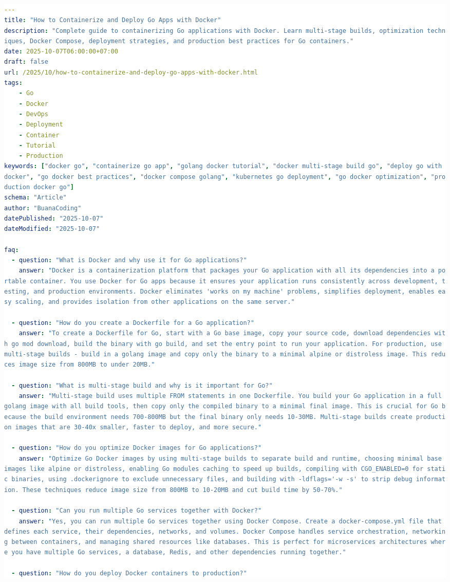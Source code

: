 ```yaml
---
title: "How to Containerize and Deploy Go Apps with Docker"
description: "Complete guide to containerizing Go applications with Docker. Learn multi-stage builds, optimization techniques, Docker Compose, deployment strategies, and production best practices for Go containers."
date: 2025-10-07T06:00:00+07:00
draft: false
url: /2025/10/how-to-containerize-and-deploy-go-apps-with-docker.html
tags:
    - Go
    - Docker
    - DevOps
    - Deployment
    - Container
    - Tutorial
    - Production
keywords: ["docker go", "containerize go app", "golang docker tutorial", "docker multi-stage build go", "deploy go with docker", "go docker best practices", "docker compose golang", "kubernetes go deployment", "go docker optimization", "production docker go"]
schema: "Article"
author: "BuanaCoding"
datePublished: "2025-10-07"
dateModified: "2025-10-07"

faq:
  - question: "What is Docker and why use it for Go applications?"
    answer: "Docker is a containerization platform that packages your Go application with all its dependencies into a portable container. You use Docker for Go apps because it ensures your application runs consistently across development, testing, and production environments. Docker eliminates 'works on my machine' problems, simplifies deployment, enables easy scaling, and provides isolation from other applications on the same server."

  - question: "How do you create a Dockerfile for a Go application?"
    answer: "To create a Dockerfile for Go, start with a Go base image, copy your source code, download dependencies with go mod download, build the binary with go build, and set the entry point to run your application. For production, use multi-stage builds - build in a golang image and copy only the binary to a minimal alpine or distroless image. This reduces image size from 800MB to under 20MB."

  - question: "What is multi-stage build and why is it important for Go?"
    answer: "Multi-stage build uses multiple FROM statements in one Dockerfile. You build your Go application in a full golang image with all build tools, then copy only the compiled binary to a minimal final image. This is crucial for Go because the build environment needs 700-800MB but the final binary only needs 10-30MB. Multi-stage builds create production images that are 30-40x smaller, faster to deploy, and more secure."

  - question: "How do you optimize Docker images for Go applications?"
    answer: "Optimize Go Docker images by using multi-stage builds to separate build and runtime, choosing minimal base images like alpine or distroless, enabling Go modules caching to speed up builds, compiling with CGO_ENABLED=0 for static binaries, using .dockerignore to exclude unnecessary files, and building with -ldflags='-w -s' to strip debug information. These techniques reduce image size from 800MB to 10-20MB and cut build time by 50-70%."

  - question: "Can you run multiple Go services together with Docker?"
    answer: "Yes, you can run multiple Go services together using Docker Compose. Create a docker-compose.yml file that defines each service, their dependencies, networks, and volumes. Docker Compose handles service orchestration, networking between containers, and managing shared resources like databases. This is perfect for microservices architectures where you have multiple Go services, a database, Redis, and other dependencies running together."

  - question: "How do you deploy Docker containers to production?"
```